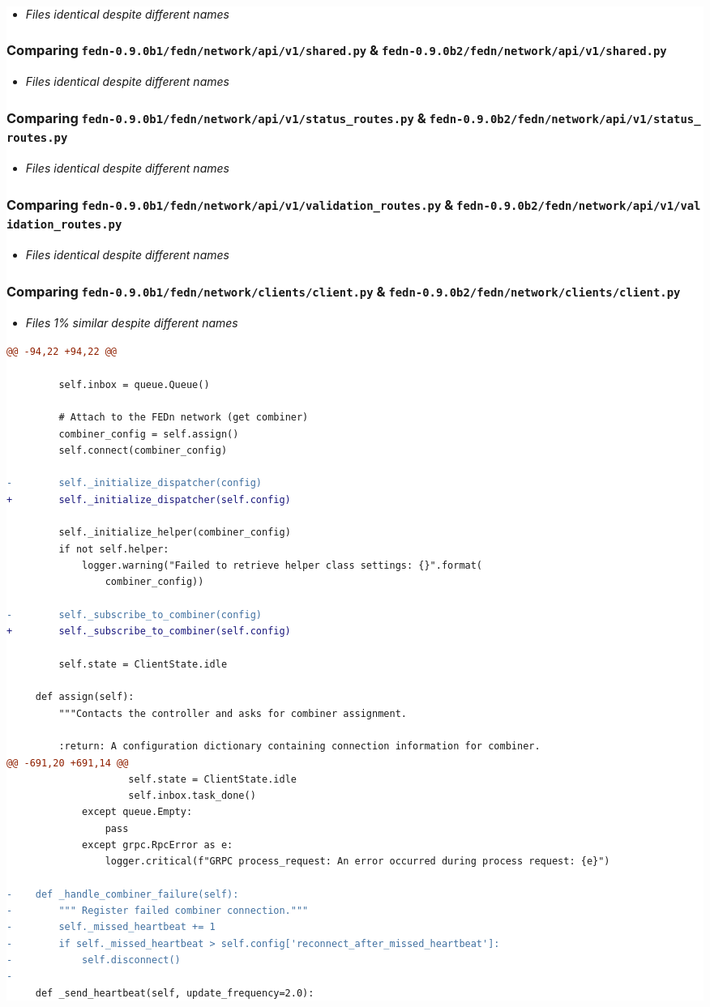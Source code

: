  * *Files identical despite different names*

### Comparing `fedn-0.9.0b1/fedn/network/api/v1/shared.py` & `fedn-0.9.0b2/fedn/network/api/v1/shared.py`

 * *Files identical despite different names*

### Comparing `fedn-0.9.0b1/fedn/network/api/v1/status_routes.py` & `fedn-0.9.0b2/fedn/network/api/v1/status_routes.py`

 * *Files identical despite different names*

### Comparing `fedn-0.9.0b1/fedn/network/api/v1/validation_routes.py` & `fedn-0.9.0b2/fedn/network/api/v1/validation_routes.py`

 * *Files identical despite different names*

### Comparing `fedn-0.9.0b1/fedn/network/clients/client.py` & `fedn-0.9.0b2/fedn/network/clients/client.py`

 * *Files 1% similar despite different names*

```diff
@@ -94,22 +94,22 @@
 
         self.inbox = queue.Queue()
 
         # Attach to the FEDn network (get combiner)
         combiner_config = self.assign()
         self.connect(combiner_config)
 
-        self._initialize_dispatcher(config)
+        self._initialize_dispatcher(self.config)
 
         self._initialize_helper(combiner_config)
         if not self.helper:
             logger.warning("Failed to retrieve helper class settings: {}".format(
                 combiner_config))
 
-        self._subscribe_to_combiner(config)
+        self._subscribe_to_combiner(self.config)
 
         self.state = ClientState.idle
 
     def assign(self):
         """Contacts the controller and asks for combiner assignment.
 
         :return: A configuration dictionary containing connection information for combiner.
@@ -691,20 +691,14 @@
                     self.state = ClientState.idle
                     self.inbox.task_done()
             except queue.Empty:
                 pass
             except grpc.RpcError as e:
                 logger.critical(f"GRPC process_request: An error occurred during process request: {e}")
 
-    def _handle_combiner_failure(self):
-        """ Register failed combiner connection."""
-        self._missed_heartbeat += 1
-        if self._missed_heartbeat > self.config['reconnect_after_missed_heartbeat']:
-            self.disconnect()
-
     def _send_heartbeat(self, update_frequency=2.0):
```